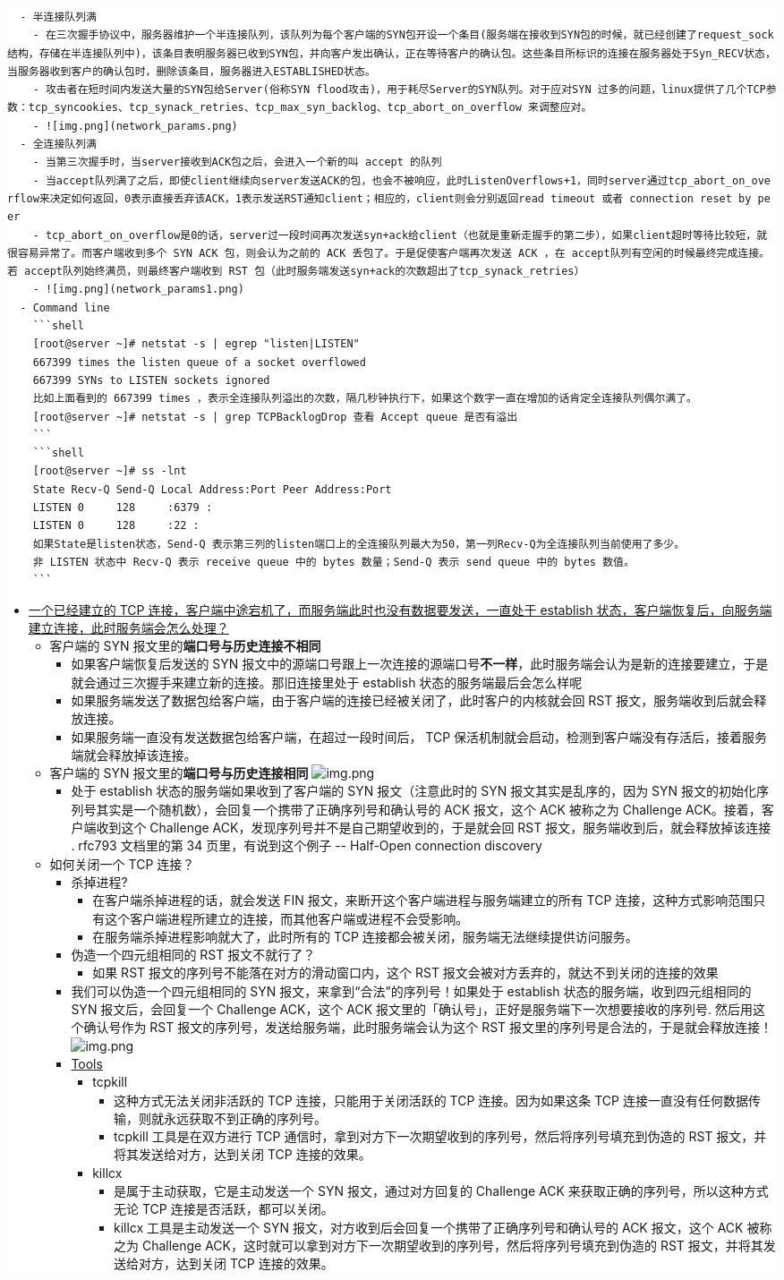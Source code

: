       - 半连接队列满
        - 在三次握手协议中，服务器维护一个半连接队列，该队列为每个客户端的SYN包开设一个条目(服务端在接收到SYN包的时候，就已经创建了request_sock结构，存储在半连接队列中)，该条目表明服务器已收到SYN包，并向客户发出确认，正在等待客户的确认包。这些条目所标识的连接在服务器处于Syn_RECV状态，当服务器收到客户的确认包时，删除该条目，服务器进入ESTABLISHED状态。
        - 攻击者在短时间内发送大量的SYN包给Server(俗称SYN flood攻击)，用于耗尽Server的SYN队列。对于应对SYN 过多的问题，linux提供了几个TCP参数：tcp_syncookies、tcp_synack_retries、tcp_max_syn_backlog、tcp_abort_on_overflow 来调整应对。
        - ![img.png](network_params.png)
      - 全连接队列满
        - 当第三次握手时，当server接收到ACK包之后，会进入一个新的叫 accept 的队列
        - 当accept队列满了之后，即使client继续向server发送ACK的包，也会不被响应，此时ListenOverflows+1，同时server通过tcp_abort_on_overflow来决定如何返回，0表示直接丢弃该ACK，1表示发送RST通知client；相应的，client则会分别返回read timeout 或者 connection reset by peer
        - tcp_abort_on_overflow是0的话，server过一段时间再次发送syn+ack给client（也就是重新走握手的第二步），如果client超时等待比较短，就很容易异常了。而客户端收到多个 SYN ACK 包，则会认为之前的 ACK 丢包了。于是促使客户端再次发送 ACK ，在 accept队列有空闲的时候最终完成连接。若 accept队列始终满员，则最终客户端收到 RST 包（此时服务端发送syn+ack的次数超出了tcp_synack_retries）
        - ![img.png](network_params1.png)
      - Command line
        ```shell
        [root@server ~]# netstat -s | egrep "listen|LISTEN"
        667399 times the listen queue of a socket overflowed
        667399 SYNs to LISTEN sockets ignored
        比如上面看到的 667399 times ，表示全连接队列溢出的次数，隔几秒钟执行下，如果这个数字一直在增加的话肯定全连接队列偶尔满了。
        [root@server ~]# netstat -s | grep TCPBacklogDrop 查看 Accept queue 是否有溢出
        ```
        ```shell
        [root@server ~]# ss -lnt
        State Recv-Q Send-Q Local Address:Port Peer Address:Port 
        LISTEN 0     128     :6379 : 
        LISTEN 0     128     :22 :
        如果State是listen状态，Send-Q 表示第三列的listen端口上的全连接队列最大为50，第一列Recv-Q为全连接队列当前使用了多少。
        非 LISTEN 状态中 Recv-Q 表示 receive queue 中的 bytes 数量；Send-Q 表示 send queue 中的 bytes 数值。
        ```
- [一个已经建立的 TCP 连接，客户端中途宕机了，而服务端此时也没有数据要发送，一直处于 establish 状态，客户端恢复后，向服务端建立连接，此时服务端会怎么处理？](https://mp.weixin.qq.com/s?__biz=MzUxODAzNDg4NQ==&mid=2247498170&idx=1&sn=8016a3ae1c7453dfa38062d84af820a9&chksm=f98dbd10cefa3406a5ccfad61c00c4d310d436a1bcfe8d464d94678ab195e013b2296498ac50&scene=21#wechat_redirect)
  - 客户端的 SYN 报文里的**端口号与历史连接不相同**
    - 如果客户端恢复后发送的 SYN 报文中的源端口号跟上一次连接的源端口号**不一样**，此时服务端会认为是新的连接要建立，于是就会通过三次握手来建立新的连接。那旧连接里处于 establish 状态的服务端最后会怎么样呢
    - 如果服务端发送了数据包给客户端，由于客户端的连接已经被关闭了，此时客户的内核就会回 RST 报文，服务端收到后就会释放连接。
    - 如果服务端一直没有发送数据包给客户端，在超过一段时间后， TCP 保活机制就会启动，检测到客户端没有存活后，接着服务端就会释放掉该连接。
  - 客户端的 SYN 报文里的**端口号与历史连接相同**
   ![img.png](network_syn_lost.png)
    - 处于 establish 状态的服务端如果收到了客户端的 SYN 报文（注意此时的 SYN 报文其实是乱序的，因为 SYN 报文的初始化序列号其实是一个随机数），会回复一个携带了正确序列号和确认号的 ACK 报文，这个 ACK 被称之为 Challenge ACK。接着，客户端收到这个 Challenge ACK，发现序列号并不是自己期望收到的，于是就会回 RST 报文，服务端收到后，就会释放掉该连接
    . rfc793 文档里的第 34 页里，有说到这个例子 -- Half-Open connection discovery
  - 如何关闭一个 TCP 连接？
    - 杀掉进程?
      - 在客户端杀掉进程的话，就会发送 FIN 报文，来断开这个客户端进程与服务端建立的所有 TCP 连接，这种方式影响范围只有这个客户端进程所建立的连接，而其他客户端或进程不会受影响。
      - 在服务端杀掉进程影响就大了，此时所有的 TCP 连接都会被关闭，服务端无法继续提供访问服务。
    - 伪造一个四元组相同的 RST 报文不就行了？
      - 如果 RST 报文的序列号不能落在对方的滑动窗口内，这个 RST 报文会被对方丢弃的，就达不到关闭的连接的效果
    - 我们可以伪造一个四元组相同的 SYN 报文，来拿到“合法”的序列号！如果处于 establish 状态的服务端，收到四元组相同的 SYN 报文后，会回复一个 Challenge ACK，这个 ACK 报文里的「确认号」，正好是服务端下一次想要接收的序列号. 然后用这个确认号作为 RST 报文的序列号，发送给服务端，此时服务端会认为这个 RST 报文里的序列号是合法的，于是就会释放连接！
      ![img.png](network_killcx.png)
    - [Tools](https://mp.weixin.qq.com/s/-rxFP4iiV_TSKJz9jl3NDQ)
      - tcpkill
        - 这种方式无法关闭非活跃的 TCP 连接，只能用于关闭活跃的 TCP 连接。因为如果这条 TCP 连接一直没有任何数据传输，则就永远获取不到正确的序列号。
        - tcpkill 工具是在双方进行 TCP 通信时，拿到对方下一次期望收到的序列号，然后将序列号填充到伪造的 RST 报文，并将其发送给对方，达到关闭 TCP 连接的效果。
      - killcx
        - 是属于主动获取，它是主动发送一个 SYN 报文，通过对方回复的 Challenge ACK 来获取正确的序列号，所以这种方式无论 TCP 连接是否活跃，都可以关闭。
        - killcx 工具是主动发送一个 SYN 报文，对方收到后会回复一个携带了正确序列号和确认号的 ACK 报文，这个 ACK 被称之为 Challenge ACK，这时就可以拿到对方下一次期望收到的序列号，然后将序列号填充到伪造的 RST 报文，并将其发送给对方，达到关闭 TCP 连接的效果。